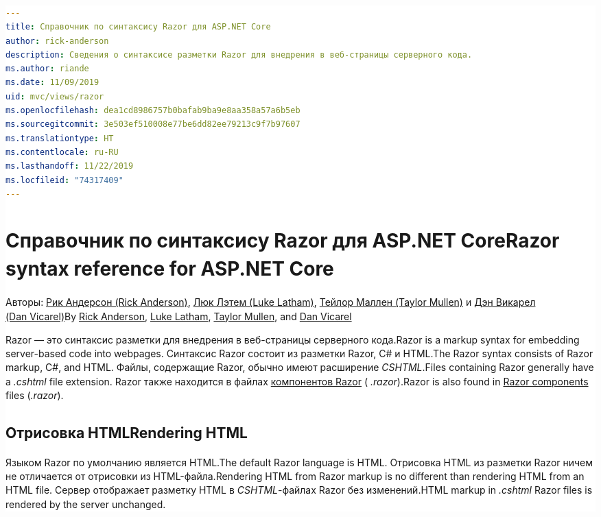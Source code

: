 ```yaml
---
title: Справочник по синтаксису Razor для ASP.NET Core
author: rick-anderson
description: Сведения о синтаксисе разметки Razor для внедрения в веб-страницы серверного кода.
ms.author: riande
ms.date: 11/09/2019
uid: mvc/views/razor
ms.openlocfilehash: dea1cd8986757b0bafab9ba9e8aa358a57a6b5eb
ms.sourcegitcommit: 3e503ef510008e77be6dd82ee79213c9f7b97607
ms.translationtype: HT
ms.contentlocale: ru-RU
ms.lasthandoff: 11/22/2019
ms.locfileid: "74317409"
---
```

# <a name="razor-syntax-reference-for-aspnet-core"></a><span data-ttu-id="b399a-103">Справочник по синтаксису Razor для ASP.NET Core</span><span class="sxs-lookup"><span data-stu-id="b399a-103">Razor syntax reference for ASP.NET Core</span></span>

<span data-ttu-id="b399a-104">Авторы: [Рик Андерсон (Rick Anderson)](https://twitter.com/RickAndMSFT), [Люк Лэтем (Luke Latham)](https://github.com/guardrex), [Тейлор Маллен (Taylor Mullen)](https://twitter.com/ntaylormullen) и [Дэн Викарел (Dan Vicarel)](https://github.com/Rabadash8820)</span><span class="sxs-lookup"><span data-stu-id="b399a-104">By [Rick Anderson](https://twitter.com/RickAndMSFT), [Luke Latham](https://github.com/guardrex), [Taylor Mullen](https://twitter.com/ntaylormullen), and [Dan Vicarel](https://github.com/Rabadash8820)</span></span>

<span data-ttu-id="b399a-105">Razor — это синтаксис разметки для внедрения в веб-страницы серверного кода.</span><span class="sxs-lookup"><span data-stu-id="b399a-105">Razor is a markup syntax for embedding server-based code into webpages.</span></span> <span data-ttu-id="b399a-106">Синтаксис Razor состоит из разметки Razor, C# и HTML.</span><span class="sxs-lookup"><span data-stu-id="b399a-106">The Razor syntax consists of Razor markup, C#, and HTML.</span></span> <span data-ttu-id="b399a-107">Файлы, содержащие Razor, обычно имеют расширение *CSHTML*.</span><span class="sxs-lookup"><span data-stu-id="b399a-107">Files containing Razor generally have a *.cshtml* file extension.</span></span> <span data-ttu-id="b399a-108">Razor также находится в файлах [компонентов Razor](xref:blazor/components) ( *.razor*).</span><span class="sxs-lookup"><span data-stu-id="b399a-108">Razor is also found in [Razor components](xref:blazor/components) files (*.razor*).</span></span>

## <a name="rendering-html"></a><span data-ttu-id="b399a-109">Отрисовка HTML</span><span class="sxs-lookup"><span data-stu-id="b399a-109">Rendering HTML</span></span>

<span data-ttu-id="b399a-110">Языком Razor по умолчанию является HTML.</span><span class="sxs-lookup"><span data-stu-id="b399a-110">The default Razor language is HTML.</span></span> <span data-ttu-id="b399a-111">Отрисовка HTML из разметки Razor ничем не отличается от отрисовки из HTML-файла.</span><span class="sxs-lookup"><span data-stu-id="b399a-111">Rendering HTML from Razor markup is no different than rendering HTML from an HTML file.</span></span> <span data-ttu-id="b399a-112">Сервер отображает разметку HTML в *CSHTML*-файлах Razor без изменений.</span><span class="sxs-lookup"><span data-stu-id="b399a-112">HTML markup in *.cshtml* Razor files is rendered by the server unchanged.</span></span>
